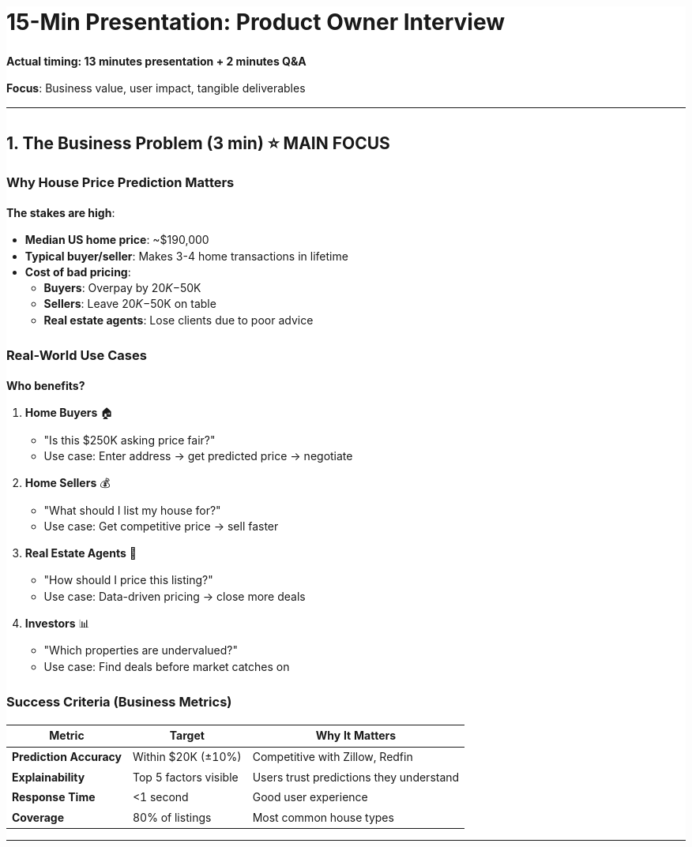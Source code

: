 # 15-Min Presentation: Product Owner Interview

**Actual timing: 13 minutes presentation + 2 minutes Q&A**

**Focus**: Business value, user impact, tangible deliverables

---

## 1. The Business Problem (3 min) ⭐ MAIN FOCUS

### Why House Price Prediction Matters

**The stakes are high**:
- **Median US home price**: ~$190,000
- **Typical buyer/seller**: Makes 3-4 home transactions in lifetime
- **Cost of bad pricing**:
  - **Buyers**: Overpay by $20K-$50K
  - **Sellers**: Leave $20K-$50K on table
  - **Real estate agents**: Lose clients due to poor advice

### Real-World Use Cases

**Who benefits?**

1. **Home Buyers** 🏠
   - "Is this $250K asking price fair?"
   - Use case: Enter address → get predicted price → negotiate

2. **Home Sellers** 💰
   - "What should I list my house for?"
   - Use case: Get competitive price → sell faster

3. **Real Estate Agents** 🏢
   - "How should I price this listing?"
   - Use case: Data-driven pricing → close more deals

4. **Investors** 📊
   - "Which properties are undervalued?"
   - Use case: Find deals before market catches on

### Success Criteria (Business Metrics)

| Metric | Target | Why It Matters |
|--------|--------|----------------|
| **Prediction Accuracy** | Within $20K (±10%) | Competitive with Zillow, Redfin |
| **Explainability** | Top 5 factors visible | Users trust predictions they understand |
| **Response Time** | <1 second | Good user experience |
| **Coverage** | 80% of listings | Most common house types |

---
